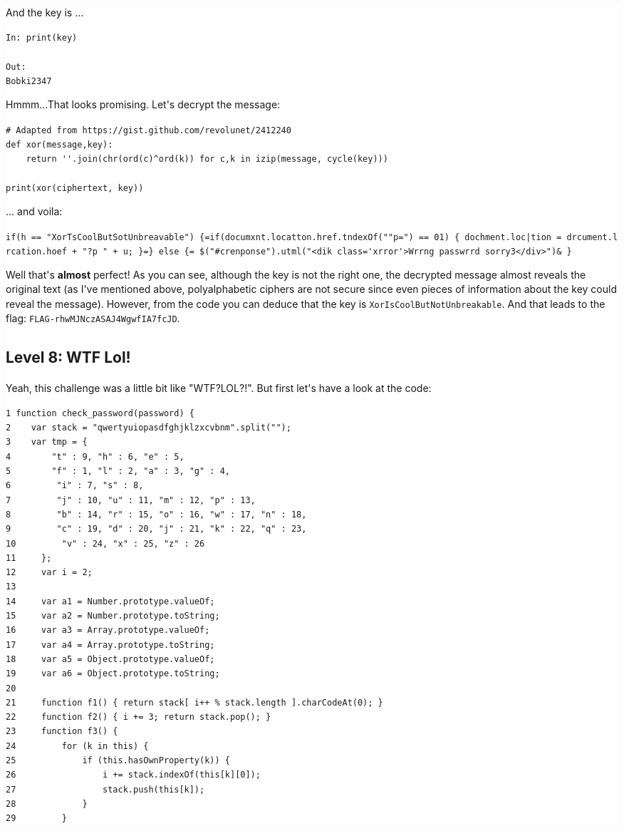 And the key is ...

```
In: print(key)

Out:
Bobki2347
```

Hmmm...That looks promising. Let's decrypt the message:

```.python
# Adapted from https://gist.github.com/revolunet/2412240
def xor(message,key):
    return ''.join(chr(ord(c)^ord(k)) for c,k in izip(message, cycle(key)))

print(xor(ciphertext, key))
```

... and voila:

```
if(h == "XorTsCoolButSotUnbreavable") {=if(documxnt.locatton.href.tndexOf(""p=") == 01) { dochment.loc|tion = drcument.lrcation.hoef + "?p " + u; }=} else {= $("#crenponse").utml("<dik class='xrror'>Wrrng passwrrd sorry3</div>")& }
```

Well that's **almost** perfect! As you can see, although the key is not the right one, the decrypted message almost reveals the original
text (as I've mentioned above, polyalphabetic ciphers are not secure since even pieces of information about the key could reveal the message). 
However, from the code you can deduce that the key is `XorIsCoolButNotUnbreakable`. And that leads to the flag: `FLAG-rhwMJNczASAJ4WgwfIA7fcJD`.  

## Level 8: WTF Lol!

Yeah,  this challenge was a little bit like "WTF?LOL?!". But first let's have a look at the code:

```.javascript
1 function check_password(password) {
2    var stack = "qwertyuiopasdfghjklzxcvbnm".split("");
3    var tmp = {
4        "t" : 9, "h" : 6, "e" : 5,
5        "f" : 1, "l" : 2, "a" : 3, "g" : 4,
6         "i" : 7, "s" : 8, 
7         "j" : 10, "u" : 11, "m" : 12, "p" : 13,
8         "b" : 14, "r" : 15, "o" : 16, "w" : 17, "n" : 18,
9         "c" : 19, "d" : 20, "j" : 21, "k" : 22, "q" : 23, 
10         "v" : 24, "x" : 25, "z" : 26
11     };
12     var i = 2;
13     
14     var a1 = Number.prototype.valueOf;
15     var a2 = Number.prototype.toString;
16     var a3 = Array.prototype.valueOf;
17     var a4 = Array.prototype.toString;
18     var a5 = Object.prototype.valueOf;
19     var a6 = Object.prototype.toString;
20 
21     function f1() { return stack[ i++ % stack.length ].charCodeAt(0); }
22     function f2() { i += 3; return stack.pop(); }
23     function f3() { 
24         for (k in this) { 
25             if (this.hasOwnProperty(k)) {
26                 i += stack.indexOf(this[k][0]); 
27                 stack.push(this[k]); 
28             } 
29         } 
```